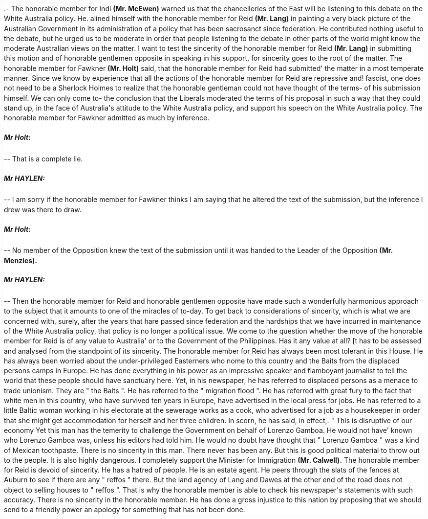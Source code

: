 .- The honorable member for Indi  **(Mr. McEwen)**  warned us that the chancelleries of the East will be listening to this debate on the White Australia policy. He. alined himself with the honorable member for Reid  **(Mr. Lang)**  in painting a very black picture of the Australian Government in its administration of a policy that has been sacrosanct since federation. He contributed nothing useful to the debate, but he urged us to be moderate in order that people listening to the debate in other parts of the world might know the moderate Australian views on the matter. I want to test the sincerity of the honorable member for Reid  **(Mr. Lang)**  in submitting this motion and of honorable gentlemen opposite in speaking in his support, for sincerity goes to the root of the matter. The honorable member for Fawkner  **(Mr. Holt)**  said, that the honorable member for Reid had submitted' the matter in a most temperate manner. Since we know by experience that all the actions of the honorable member for Reid are repressive and! fascist, one does not need to be a Sherlock Holmes to realize that the honorable gentleman could not have thought of the terms- of his submission himself. We can only come to- the conclusion that the Liberals moderated the terms of his proposal in such a way that they could stand up, in the face of Australia's attitude to the White Australia policy, and support his speech on the White Australia policy. The honorable member for Fawkner admitted as much by inference. 

##### Mr Holt:

--  That is a complete lie. 

##### Mr HAYLEN:

-- I am sorry if the honorable member for Fawkner thinks I am saying that he altered the text of the submission, but the inference I drew was there to draw. 

##### Mr Holt:

--  No member of the Opposition knew the text of the submission until it was handed to the Leader of the Opposition  **(Mr. Menzies).** 

##### Mr HAYLEN:

-- Then the honorable member for Reid and honorable gentlemen opposite have made such a wonderfully harmonious approach to the subject that it amounts to one of the miracles of to-day. To get back to considerations of sincerity, which is what we are concerned with, surely, after the years that hare passed since federation and the hardships that we have incurred in maintenance of the White Australia policy, that policy is no longer a political issue. We come to the question whether the move of the honorable member for Reid is of any value to Australia' or to the Government of the Philippines. Has it any value at all? [t has to be assessed and analysed from the standpoint of its sincerity. The honorable member for Reid has always been most tolerant in this House. He has always been worried about the under-privileged Easterners who nome to this country and the Baits from the displaced persons camps in Europe. He has done everything in his power as an impressive  speaker  and flamboyant journalist to tell the world that these people should have sanctuary here. Yet, in his newspaper, he has referred to displaced persons as a menace to trade unionism. They are " the Baits ". He has referred to the " migration flood ". He has referred with great fury to the fact that white men in this country, who have survived ten years in Europe, have advertised in the local press for jobs. He has referred to a little Baltic woman working in his electorate at the sewerage works  as a  cook, who advertised for  a  job  as a  housekeeper in order that she might get accommodation for herself and her three children. In scorn, he has said, in effect,. " This is disruptive of our economy Yet this man has the temerity to challenge the Government on behalf of Lorenzo Gamboa. He would not have' known who Lorenzo Gamboa was, unless his editors had told him. He would no doubt have thought that " Lorenzo Gamboa " was a kind of Mexican toothpaste. There is no sincerity in this man. There never has been any. But this is good political material to throw out to the people. It is also highly dangerous. I completely support the Minister for Immigration  **(Mr. Calwell).**  The honorable member for Reid is devoid of sincerity. He has a hatred of people. He is an estate agent. He peers through the slats of the fences at Auburn to see if there are any " reffos " there. But the land agency of Lang and Dawes at the other end of the road does not object to selling houses to " reffos ". That  is  why the honorable member is able to check his newspaper's statements with such accuracy. There is no sincerity in the honorable member. He has done  a  gross injustice to this nation by proposing that we should send to a friendly power an apology for something that has not been done. 
